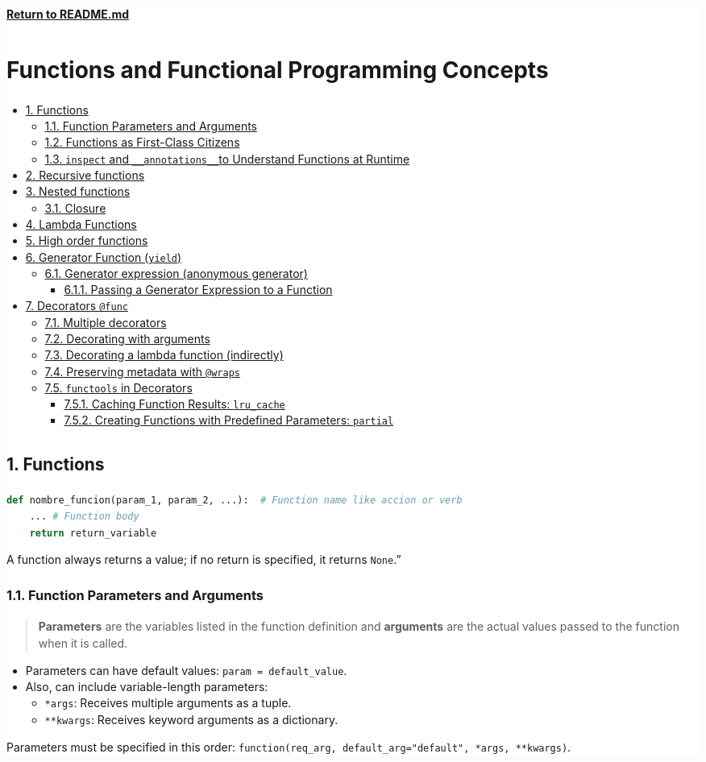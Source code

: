 #### [Return to README.md](../../README.md)

# Functions and Functional Programming Concepts



  * [1. Functions](#1-functions)
    * [1.1. Function Parameters and Arguments](#11-function-parameters-and-arguments)
    * [1.2. Functions as First-Class Citizens](#12-functions-as-first-class-citizens)
    * [1.3. `inspect` and `__annotations__`to Understand Functions at Runtime](#13-inspect-and-__annotations__to-understand-functions-at-runtime)
  * [2. Recursive functions](#2-recursive-functions)
  * [3. Nested functions](#3-nested-functions)
    * [3.1. Closure](#31-closure)
  * [4. Lambda Functions](#4-lambda-functions)
  * [5. High order functions](#5-high-order-functions)
  * [6. Generator Function (`yield`)](#6-generator-function-yield)
    * [6.1. Generator expression (anonymous generator)](#61-generator-expression-anonymous-generator)
      * [6.1.1. Passing a Generator Expression to a Function](#611-passing-a-generator-expression-to-a-function)
  * [7. Decorators `@func`](#7-decorators-func)
    * [7.1. Multiple decorators](#71-multiple-decorators)
    * [7.2. Decorating with arguments](#72-decorating-with-arguments)
    * [7.3. Decorating a lambda function (indirectly)](#73-decorating-a-lambda-function-indirectly)
    * [7.4. Preserving metadata with `@wraps`](#74-preserving-metadata-with-wraps)
    * [7.5. `functools` in Decorators](#75-functools-in-decorators)
      * [7.5.1. Caching Function Results: `lru_cache`](#751-caching-function-results-lru_cache)
      * [7.5.2. Creating Functions with Predefined Parameters: `partial`](#752-creating-functions-with-predefined-parameters-partial)


## 1. Functions

```python
def nombre_funcion(param_1, param_2, ...):  # Function name like accion or verb
    ... # Function body
    return return_variable
```

A function always returns a value; if no return is specified, it returns `None`.”

### 1.1. Function Parameters and Arguments

> **Parameters** are the variables listed in the function definition and **arguments** are the actual values passed to the function when it is called.

* Parameters can have default values: `param = default_value`.
* Also, can include variable-length parameters:
  * `*args`: Receives multiple arguments as a tuple.
  * `**kwargs`: Receives keyword arguments as a dictionary.

Parameters must be specified in this order: `function(req_arg, default_arg="default", *args, **kwargs)`.
